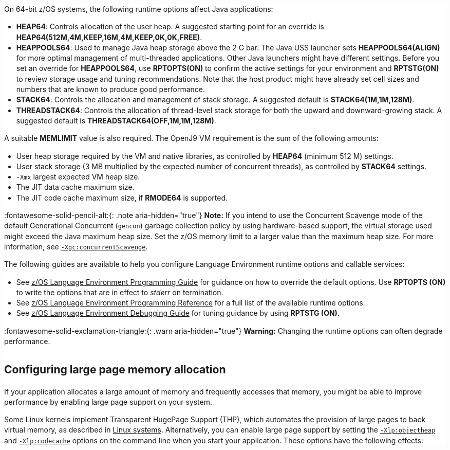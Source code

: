 On 64-bit z/OS systems, the following runtime options affect Java applications:

- **HEAP64**: Controls allocation of the user heap. A suggested starting point for an override is **HEAP64(512M,4M,KEEP,16M,4M,KEEP,0K,0K,FREE)**.
- **HEAPPOOLS64**: Used to manage Java heap storage above the 2 G bar. The Java USS launcher sets **HEAPPOOLS64(ALIGN)** for more optimal management of multi-threaded applications. Other Java launchers might have different settings. Before you set an override for **HEAPPOOLS64**, use **RPTOPTS(ON)** to confirm the active settings for your environment and **RPTSTG(ON)** to review storage usage and tuning recommendations. Note that the host product might have already set cell sizes and numbers that are known to produce good performance.
- **STACK64**: Controls the allocation and management of stack storage. A suggested default is **STACK64(1M,1M,128M)**.
- **THREADSTACK64**: Controls the allocation of thread-level stack storage for both the upward and downward-growing stack. A suggested default is **THREADSTACK64(OFF,1M,1M,128M)**.

A suitable **MEMLIMIT** value is also required. The OpenJ9 VM requirement is the sum of the following amounts:

- User heap storage required by the VM and native libraries, as controlled by **HEAP64** (minimum 512 M) settings.
- User stack storage (3 MB multiplied by the expected number of concurrent threads), as controlled by **STACK64** settings.
- `-Xmx` largest expected VM heap size.
- The JIT data cache maximum size.
- The JIT code cache maximum size, if **RMODE64** is supported.

:fontawesome-solid-pencil-alt:{: .note aria-hidden="true"} **Note:** If you intend to use the Concurrent Scavenge mode of the default Generational Concurrent (`gencon`) garbage collection policy by using hardware-based support, the virtual storage used might exceed the Java maximum heap size. Set the z/OS memory limit to a larger value than the maximum heap size. For more information, see [`-Xgc:concurrentScavenge`](xgc.md#concurrentscavenge).

The following guides are available to help you configure Language Environment runtime options and callable services:

- See [z/OS Language Environment Programming Guide](https://www.ibm.com/support/knowledgecenter/SSLTBW_2.4.0/com.ibm.zos.v2r4.ceea200/abstract.htm) for guidance on how to override the default options. Use **RPTOPTS (ON)** to write the options that are in effect to *stderr* on termination.
- See [z/OS Language Environment Programming Reference](https://www.ibm.com/support/knowledgecenter/SSLTBW_2.4.0/com.ibm.zos.v2r4.ceea300/abstract.htm) for a full list of the available runtime options.
- See [z/OS Language Environment Debugging Guide](https://www.ibm.com/support/knowledgecenter/SSLTBW_2.4.0/com.ibm.zos.v2r4.ceea100/abstract.htm) for tuning guidance by using **RPTSTG (ON)**.

:fontawesome-solid-exclamation-triangle:{: .warn aria-hidden="true"} **Warning:** Changing the runtime options can often degrade performance.

## Configuring large page memory allocation

If your application allocates a large amount of memory and frequently accesses that memory, you might be able to improve performance by enabling large page support on your system.

Some Linux kernels implement Transparent HugePage Support (THP), which automates the provision of large pages to back virtual memory, as described in [Linux systems](#linux-systems). Alternatively, you can enable large page support by setting the [`-Xlp:objectheap`](xlpobjectheap.md) and [`-Xlp:codecache`](xlpcodecache.md) options on the command line when you start your application. These options have the following effects:
